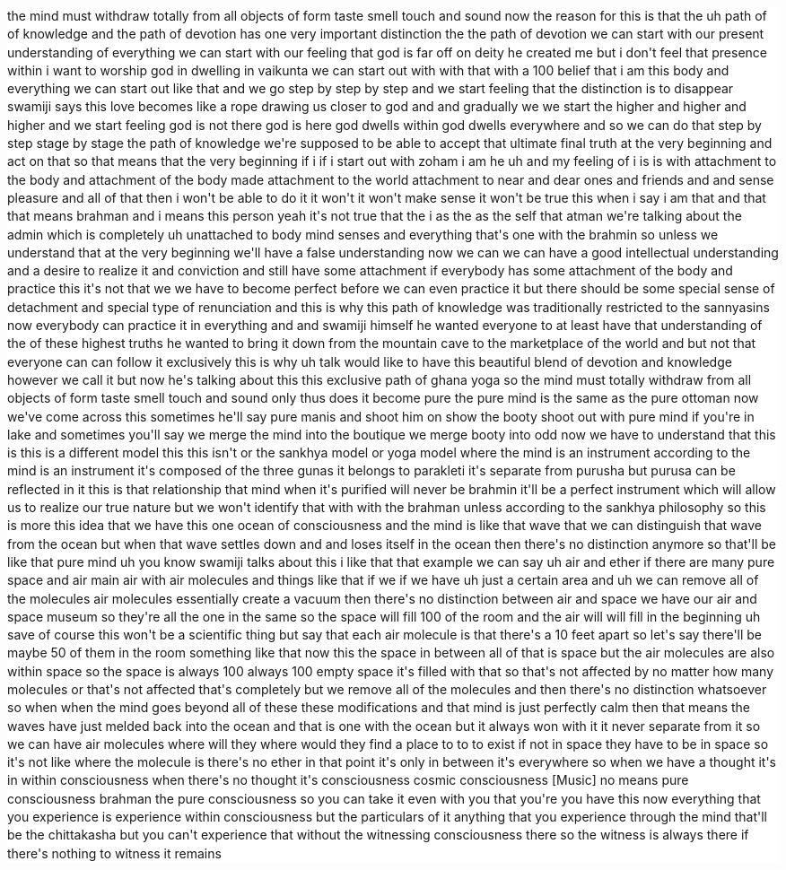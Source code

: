 the mind must withdraw totally from all objects of form taste smell touch and sound now the reason for this is that the uh path of of knowledge and the path of devotion has one very important distinction the the path of devotion we can start with our present understanding of everything we can start with our feeling that god is far off on deity he created me but i don't feel that presence within i want to worship god in dwelling in vaikunta we can start out with with that with a 100 belief that i am this body and everything we can start out like that and we go step by step by step and we start feeling that the distinction is to disappear swamiji says this love becomes like a rope drawing us closer to god and and gradually we we start the higher and higher and higher and we start feeling god is not there god is here god dwells within god dwells everywhere and so we can do that step by step stage by stage the path of knowledge we're supposed to be able to accept that ultimate final truth at the very beginning and act on that so that means that the very beginning if i if i start out with zoham i am he uh and my feeling of i is is with attachment to the body and attachment of the body made attachment to the world attachment to near and dear ones and friends and and sense pleasure and all of that then i won't be able to do it it won't it won't make sense it won't be true this when i say i am that and that that means brahman and i means this person yeah it's not true that the i as the as the self that atman we're talking about the admin which is completely uh unattached to body mind senses and everything that's one with the brahmin so unless we understand that at the very beginning we'll have a false understanding now we can we can have a good intellectual understanding and a desire to realize it and conviction and still have some attachment if everybody has some attachment of the body and practice this it's not that we we have to become perfect before we can even practice it but there should be some special sense of detachment and special type of renunciation and this is why this path of knowledge was traditionally restricted to the sannyasins now everybody can practice it in everything and and swamiji himself he wanted everyone to at least have that understanding of the of these highest truths he wanted to bring it down from the mountain cave to the marketplace of the world and but not that everyone can can follow it exclusively this is why uh talk would like to have this beautiful blend of devotion and knowledge however we call it but now he's talking about this this exclusive path of ghana yoga so the mind must totally withdraw from all objects of form taste smell touch and sound only thus does it become pure the pure mind is the same as the pure ottoman now we've come across this sometimes he'll say pure manis and shoot him on show the booty shoot out with pure mind if you're in lake and sometimes you'll say we merge the mind into the boutique we merge booty into odd now we have to understand that this is this is a different model this this isn't or the sankhya model or yoga model where the mind is an instrument according to the mind is an instrument it's composed of the three gunas it belongs to parakleti it's separate from purusha but purusa can be reflected in it this is that relationship that mind when it's purified will never be brahmin it'll be a perfect instrument which will allow us to realize our true nature but we won't identify that with with the brahman unless according to the sankhya philosophy so this is more this idea that we have this one ocean of consciousness and the mind is like that wave that we can distinguish that wave from the ocean but when that wave settles down and and loses itself in the ocean then there's no distinction anymore so that'll be like that pure mind uh you know swamiji talks about this i like that that example we can say uh air and ether if there are many pure space and air main air with air molecules and things like that if we if we have uh just a certain area and uh we can remove all of the molecules air molecules essentially create a vacuum then there's no distinction between air and space we have our air and space museum so they're all the one in the same so the space will fill 100 of the room and the air will will fill in the beginning uh save of course this won't be a scientific thing but say that each air molecule is that there's a 10 feet apart so let's say there'll be maybe 50 of them in the room something like that now this the space in between all of that is space but the air molecules are also within space so the space is always 100 always 100 empty space it's filled with that so that's not affected by no matter how many molecules or that's not affected that's completely but we remove all of the molecules and then there's no distinction whatsoever so when when the mind goes beyond all of these these modifications and that mind is just perfectly calm then that means the waves have just melded back into the ocean and that is one with the ocean but it always won with it it never separate from it so we can have air molecules where will they where would they find a place to to to exist if not in space they have to be in space so it's not like where the molecule is there's no ether in that point it's only in between it's everywhere so when we have a thought it's in within consciousness when there's no thought it's consciousness cosmic consciousness [Music] no means pure consciousness brahman the pure consciousness so you can take it even with you that you're you have this now everything that you experience is experience within consciousness but the particulars of it anything that you experience through the mind that'll be the chittakasha but you can't experience that without the witnessing consciousness there so the witness is always there if there's nothing to witness it remains